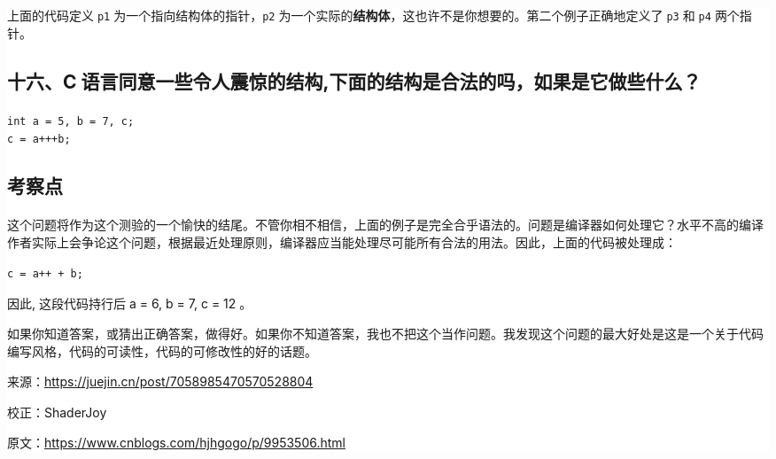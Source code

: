 上面的代码定义 `p1` 为一个指向结构体的指针，`p2` 为一个实际的**结构体**，这也许不是你想要的。第二个例子正确地定义了 `p3` 和 `p4` 两个指针。

## 十六、C 语言同意一些令人震惊的结构,下面的结构是合法的吗，如果是它做些什么？

```
int a = 5, b = 7, c;
c = a+++b;
```

## 考察点

这个问题将作为这个测验的一个愉快的结尾。不管你相不相信，上面的例子是完全合乎语法的。问题是编译器如何处理它？水平不高的编译作者实际上会争论这个问题，根据最近处理原则，编译器应当能处理尽可能所有合法的用法。因此，上面的代码被处理成：

```
c = a++ + b;
```

因此, 这段代码持行后 a = 6, b = 7, c = 12 。

如果你知道答案，或猜出正确答案，做得好。如果你不知道答案，我也不把这个当作问题。我发现这个问题的最大好处是这是一个关于代码编写风格，代码的可读性，代码的可修改性的好的话题。

来源：https://juejin.cn/post/7058985470570528804

校正：ShaderJoy

原文：https://www.cnblogs.com/hjhgogo/p/9953506.html

